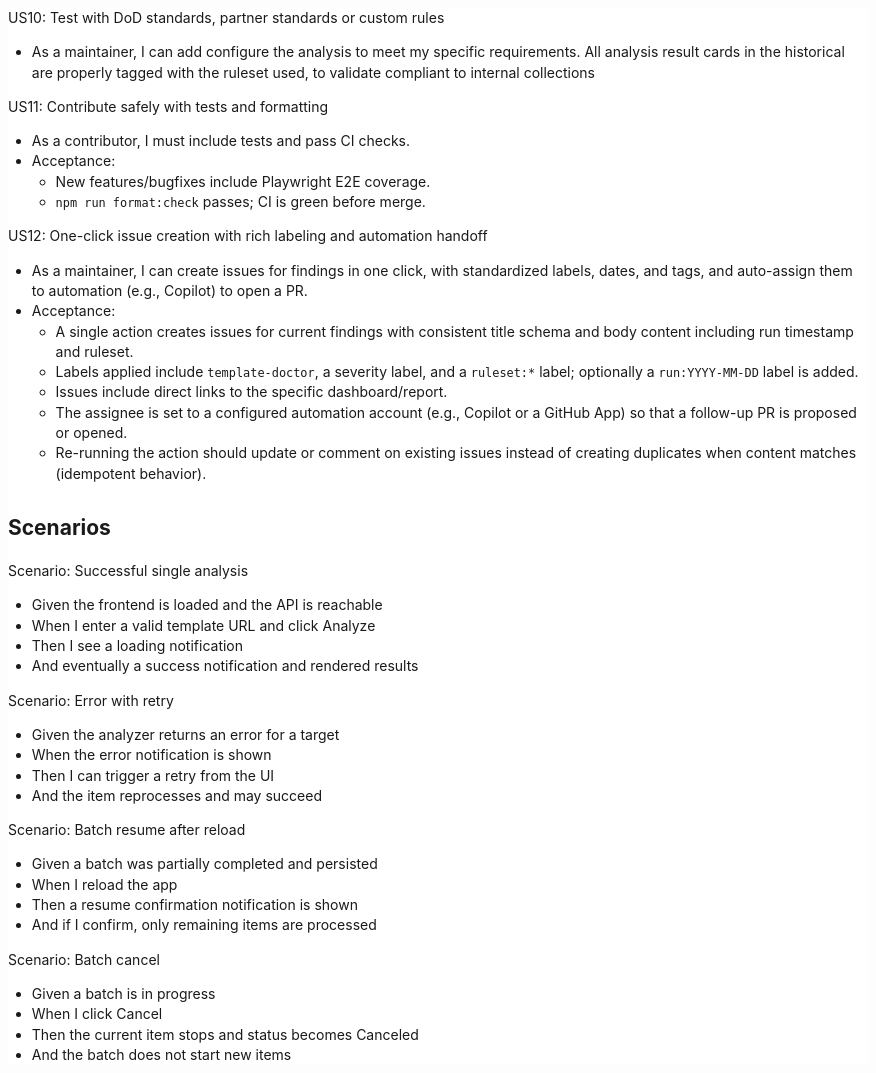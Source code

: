 US10: Test with DoD standards, partner standards or custom rules

- As a maintainer, I can add configure the analysis to meet my specific requirements. All analysis result cards in the historical are properly tagged with the ruleset used, to validate compliant to internal collections

US11: Contribute safely with tests and formatting

- As a contributor, I must include tests and pass CI checks.
- Acceptance:
  - New features/bugfixes include Playwright E2E coverage.
  - `npm run format:check` passes; CI is green before merge.

US12: One-click issue creation with rich labeling and automation handoff

- As a maintainer, I can create issues for findings in one click, with standardized labels, dates, and tags, and auto-assign them to automation (e.g., Copilot) to open a PR.
- Acceptance:
  - A single action creates issues for current findings with consistent title schema and body content including run timestamp and ruleset.
  - Labels applied include `template-doctor`, a severity label, and a `ruleset:*` label; optionally a `run:YYYY-MM-DD` label is added.
  - Issues include direct links to the specific dashboard/report.
  - The assignee is set to a configured automation account (e.g., Copilot or a GitHub App) so that a follow-up PR is proposed or opened.
  - Re-running the action should update or comment on existing issues instead of creating duplicates when content matches (idempotent behavior).

## Scenarios

Scenario: Successful single analysis

- Given the frontend is loaded and the API is reachable
- When I enter a valid template URL and click Analyze
- Then I see a loading notification
- And eventually a success notification and rendered results

Scenario: Error with retry

- Given the analyzer returns an error for a target
- When the error notification is shown
- Then I can trigger a retry from the UI
- And the item reprocesses and may succeed

Scenario: Batch resume after reload

- Given a batch was partially completed and persisted
- When I reload the app
- Then a resume confirmation notification is shown
- And if I confirm, only remaining items are processed

Scenario: Batch cancel

- Given a batch is in progress
- When I click Cancel
- Then the current item stops and status becomes Canceled
- And the batch does not start new items
